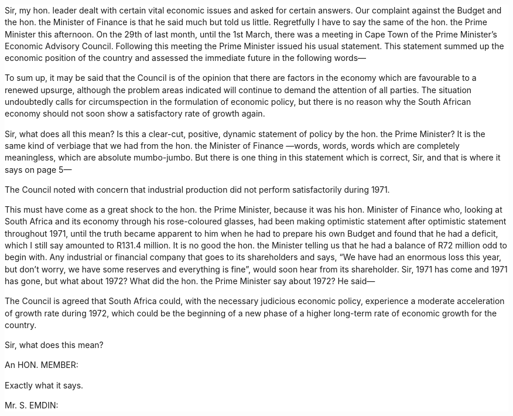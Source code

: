 <p>Sir, my hon. leader dealt with certain vital economic issues and asked for certain answers. Our complaint against the Budget and the hon. the Minister of Finance is that he said much but told us little. Regretfully I have to say the same of the hon. the Prime Minister this afternoon. On the 29th of last month, until the 1st March, there was a meeting in Cape Town of the Prime Minister&#x2019;s Economic Advisory Council. Following this meeting the Prime Minister issued his usual statement. This statement summed up the economic position of the country and assessed the immediate future in the following words&#x2014;</p>

<block name="quote">To sum up, it may be said that the Council is of the opinion that there are factors in the economy which are favourable to a renewed upsurge, although the problem areas indicated will continue to demand the attention of all parties. The situation undoubtedly calls for circumspection in the formulation of economic policy, but there is no reason why the South African economy should not soon show a satisfactory rate of growth again.</block>

<p>Sir, what does all this mean&#x003F; Is this a clear-cut, positive, dynamic statement of policy by the hon. the Prime Minister&#x003F; It is the same kind of verbiage that we had from the hon. the Minister of Finance &#x2014;words, words, words which are completely meaningless, which are absolute mumbo-jumbo. But there is one thing in this statement which is correct, Sir, and that is where it says on page 5&#x2014;</p>

<block name="quote"><span class="col_5159-5160" refersTo="page_1043"/>The Council noted with concern that industrial production did not perform satisfactorily during 1971.</block>

<p>This must have come as a great shock to the hon. the Prime Minister, because it was his hon. Minister of Finance who, looking at South Africa and its economy through his rose-coloured glasses, had been making optimistic statement after optimistic statement throughout 1971, until the truth became apparent to him when he had to prepare his own Budget and found that he had a deficit, which I still say amounted to R131.4 million. It is no good the hon. the Minister telling us that he had a balance of R72 million odd to begin with. Any industrial or financial company that goes to its shareholders and says, &#x201C;We have had an enormous loss this year, but don&#x2019;t worry, we have some reserves and everything is fine&#x201D;, would soon hear from its shareholder. Sir, 1971 has come and 1971 has gone, but what about 1972&#x003F; What did the hon. the Prime Minister say about 1972&#x003F; He said&#x2014;</p>

<block name="quote">The Council is agreed that South Africa could, with the necessary judicious economic policy, experience a moderate acceleration of growth rate during 1972, which could be the beginning of a new phase of a higher long-term rate of economic growth for the country.</block>

<p>Sir, what does this mean&#x003F;</p>

</speech>

<speech by="#hon_member">

<from>An <person refersTo="hansard_za">HON. MEMBER</person>:</from>

<p>Exactly what it says.</p>

</speech>

<speech by="#emdin">

<from>Mr. <person refersTo="hansard_za">S. EMDIN</person>:</from>
